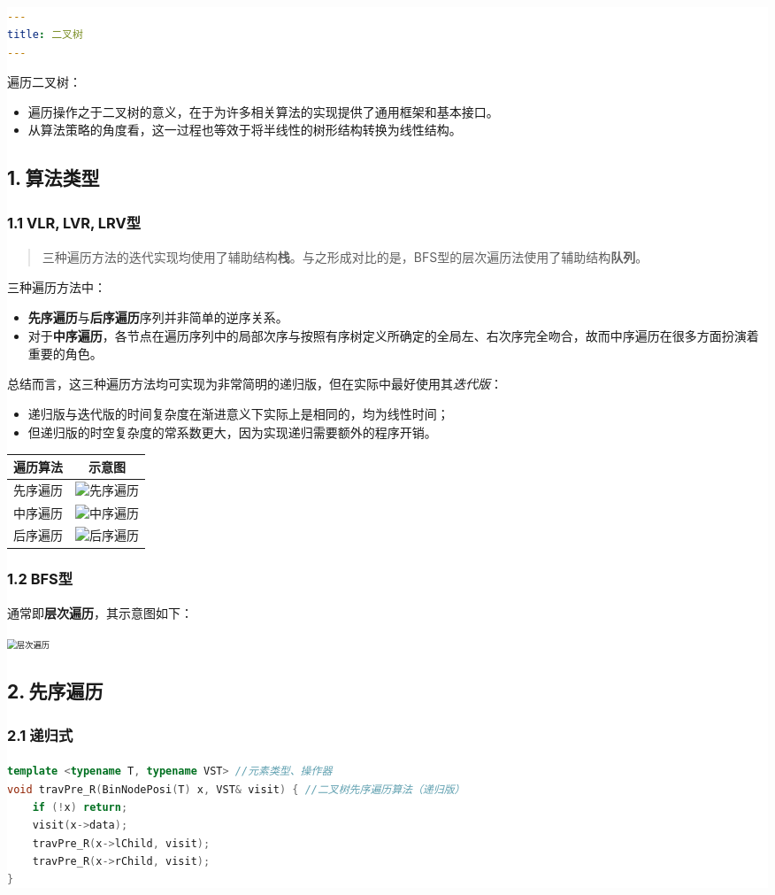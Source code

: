 ```yaml
---
title: 二叉树
---
```


遍历二叉树：

- 遍历操作之于二叉树的意义，在于为许多相关算法的实现提供了通用框架和基本接口。
- 从算法策略的角度看，这一过程也等效于将半线性的树形结构转换为线性结构。

## 1. 算法类型

### 1.1 VLR, LVR, LRV型

> 三种遍历方法的迭代实现均使用了辅助结构**栈**。与之形成对比的是，BFS型的层次遍历法使用了辅助结构**队列**。

三种遍历方法中：

- **先序遍历**与**后序遍历**序列并非简单的逆序关系。
- 对于**中序遍历**，各节点在遍历序列中的局部次序与按照有序树定义所确定的全局左、右次序完全吻合，故而中序遍历在很多方面扮演着重要的角色。

总结而言，这三种遍历方法均可实现为非常简明的递归版，但在实际中最好使用其*迭代版*：

- 递归版与迭代版的时间复杂度在渐进意义下实际上是相同的，均为线性时间；
- 但递归版的时空复杂度的常系数更大，因为实现递归需要额外的程序开销。

| 遍历算法 |                            示意图                            |
| :------: | :----------------------------------------------------------: |
| 先序遍历 | ![先序遍历](https://chua-n.gitee.io/figure-bed/notebook/DSA/先序遍历.jpg) |
| 中序遍历 | ![中序遍历](https://chua-n.gitee.io/figure-bed/notebook/DSA/中序遍历.jpg) |
| 后序遍历 | ![后序遍历](https://chua-n.gitee.io/figure-bed/notebook/DSA/后序遍历.jpg) |

### 1.2 BFS型

通常即**层次遍历**，其示意图如下：

<img src="https://chua-n.gitee.io/figure-bed/notebook/DSA/层次遍历.jpg" alt="层次遍历" style="zoom:67%;" />

## 2. 先序遍历

### 2.1 递归式

```cpp
template <typename T, typename VST> //元素类型、操作器
void travPre_R(BinNodePosi(T) x, VST& visit) { //二叉树先序遍历算法（递归版）
    if (!x) return;
    visit(x->data);
    travPre_R(x->lChild, visit);
    travPre_R(x->rChild, visit);
}
```
